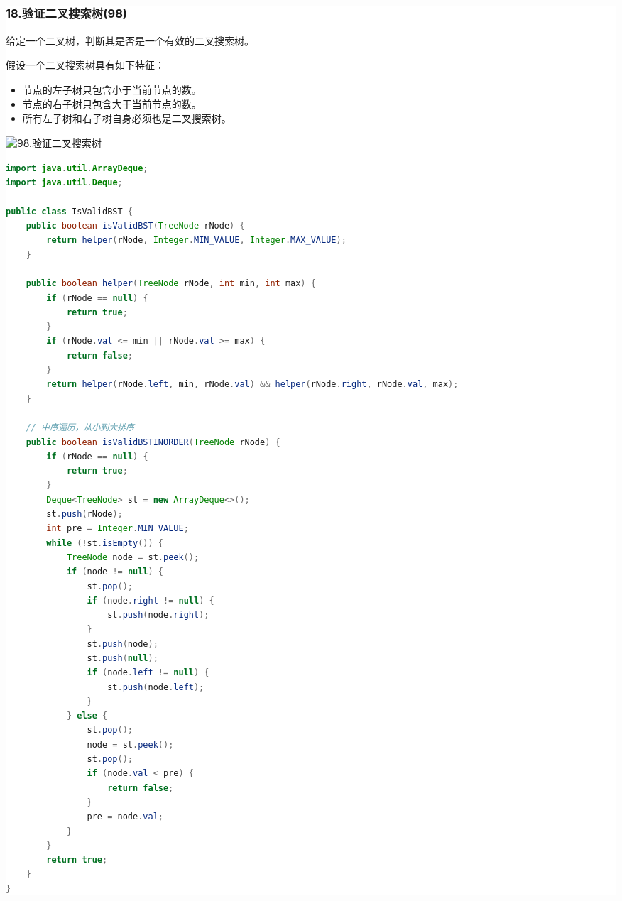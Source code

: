 ### 18.验证二叉搜索树(98)

给定一个二叉树，判断其是否是一个有效的二叉搜索树。

假设一个二叉搜索树具有如下特征：

- 节点的左子树只包含小于当前节点的数。
- 节点的右子树只包含大于当前节点的数。
- 所有左子树和右子树自身必须也是二叉搜索树。

![98.验证二叉搜索树](https://code-thinking-1253855093.file.myqcloud.com/pics/20230310000750.png)

```java
import java.util.ArrayDeque;
import java.util.Deque;

public class IsValidBST {
    public boolean isValidBST(TreeNode rNode) {
        return helper(rNode, Integer.MIN_VALUE, Integer.MAX_VALUE);
    }

    public boolean helper(TreeNode rNode, int min, int max) {
        if (rNode == null) {
            return true;
        }
        if (rNode.val <= min || rNode.val >= max) {
            return false;
        }
        return helper(rNode.left, min, rNode.val) && helper(rNode.right, rNode.val, max);
    }

    // 中序遍历，从小到大排序
    public boolean isValidBSTINORDER(TreeNode rNode) {
        if (rNode == null) {
            return true;
        }
        Deque<TreeNode> st = new ArrayDeque<>();
        st.push(rNode);
        int pre = Integer.MIN_VALUE;
        while (!st.isEmpty()) {
            TreeNode node = st.peek();
            if (node != null) {
                st.pop();
                if (node.right != null) {
                    st.push(node.right);
                }
                st.push(node);
                st.push(null);
                if (node.left != null) {
                    st.push(node.left);
                }
            } else {
                st.pop();
                node = st.peek();
                st.pop();
                if (node.val < pre) {
                    return false;
                }
                pre = node.val;
            }
        }
        return true;
    }
}

```